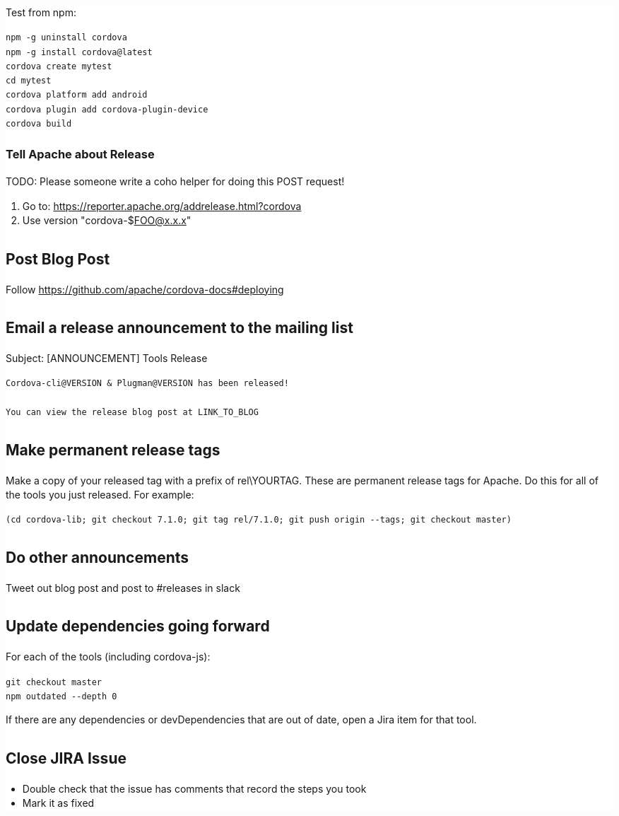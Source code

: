 Test from npm:

    npm -g uninstall cordova
    npm -g install cordova@latest
    cordova create mytest
    cd mytest
    cordova platform add android
    cordova plugin add cordova-plugin-device
    cordova build

### Tell Apache about Release

TODO: Please someone write a coho helper for doing this POST request!

1. Go to: https://reporter.apache.org/addrelease.html?cordova
2. Use version "cordova-$FOO@x.x.x"

## Post Blog Post

Follow https://github.com/apache/cordova-docs#deploying

## Email a release announcement to the mailing list
Subject: [ANNOUNCEMENT] Tools Release

    Cordova-cli@VERSION & Plugman@VERSION has been released!

    You can view the release blog post at LINK_TO_BLOG

## Make permanent release tags

Make a copy of your released tag with a prefix of rel\YOURTAG. These are permanent release tags for Apache.
Do this for all of the tools you just released. For example:

    (cd cordova-lib; git checkout 7.1.0; git tag rel/7.1.0; git push origin --tags; git checkout master)

## Do other announcements

Tweet out blog post and post to #releases in slack

## Update dependencies going forward

For each of the tools (including cordova-js):

    git checkout master
    npm outdated --depth 0

If there are any dependencies or devDependencies that are out of date, open a Jira item for that tool.

## Close JIRA Issue
 * Double check that the issue has comments that record the steps you took
 * Mark it as fixed

